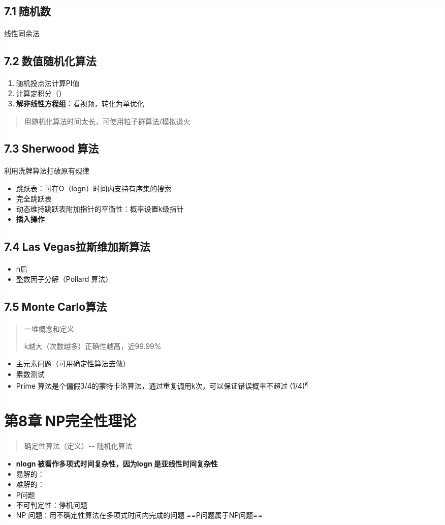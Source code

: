 ## 7.1 随机数

线性同余法



## 7.2 数值随机化算法

1. 随机投点法计算PI值
2. 计算定积分（）
3. **解非线性方程组**：看视频，转化为单优化

> 用随机化算法时间太长，可使用粒子群算法/模拟退火



## 7.3 Sherwood 算法

利用洗牌算法打破原有规律

- 跳跃表：可在O（logn）时间内支持有序集的搜索
- 完全跳跃表
- 动态维持跳跃表附加指针的平衡性：概率设置k级指针
- **插入操作**



## 7.4 	Las Vegas拉斯维加斯算法

- n后
- 整数因子分解（Pollard 算法）



## 7.5 Monte Carlo算法

> 一堆概念和定义
>
> k越大（次数越多）正确性越高，近99.99%

- 主元素问题（可用确定性算法去做）
- 素数测试
- Prime 算法是个偏假3/4的蒙特卡洛算法，通过重复调用k次，可以保证错误概率不超过 $(1/4)^k$ 



# 第8章 NP完全性理论

> 确定性算法（定义）--   随机化算法

- **nlogn 被看作多项式时间复杂性，因为logn 是亚线性时间复杂性**
- 易解的：
- 难解的：
- P问题  
- 不可判定性：停机问题
- NP 问题：用不确定性算法在多项式时间内完成的问题  ==P问题属于NP问题==

